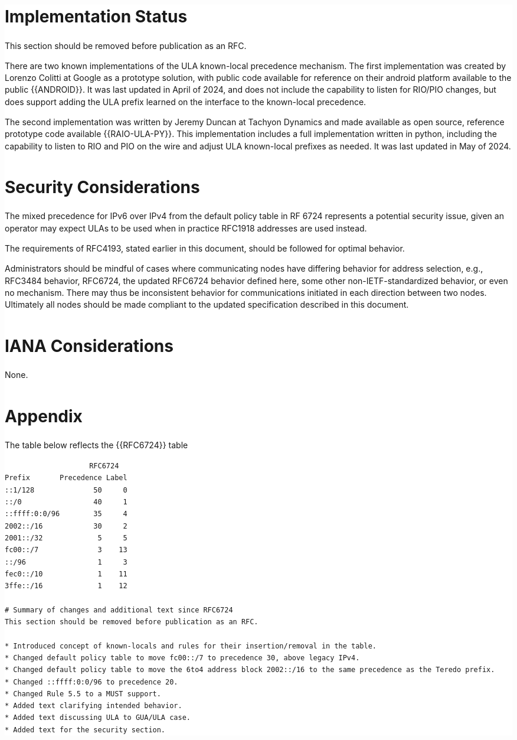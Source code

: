 # Implementation Status

This section should be removed before publication as an RFC.

There are two known implementations of the ULA known-local precedence mechanism.
The first implementation was created by Lorenzo Colitti at Google as a prototype solution, with public code available for reference on their android platform available to the public {{ANDROID}}. It was last updated in April of 2024, and does not include the capability to listen for RIO/PIO changes, but does support adding the ULA prefix learned on the interface to the known-local precedence.

The second implementation was written by Jeremy Duncan at Tachyon Dynamics and made available as open source, reference prototype code available {{RAIO-ULA-PY}}. This implementation includes a full implementation written in python, including the capability to listen to RIO and PIO on the wire and adjust ULA known-local prefixes as needed. It was last updated in May of 2024.

# Security Considerations

The mixed precedence for IPv6 over IPv4 from the default policy table in RF 6724 represents a potential security issue, given an operator may expect ULAs to be used when in practice RFC1918 addresses are used instead.

The requirements of RFC4193, stated earlier in this document, should be followed for optimal behavior.

Administrators should be mindful of cases where communicating nodes have differing behavior for address selection, e.g., RFC3484 behavior, RFC6724, the updated RFC6724 behavior defined here, some other non-IETF-standardized behavior, or even no mechanism. There may thus be inconsistent behavior for communications initiated in each direction between two nodes. Ultimately all nodes should be made compliant to the updated specification described in this document.

# IANA Considerations

None.

# Appendix

The table below reflects the {{RFC6724}} table

~~~~~~~~~~
                    RFC6724                           
Prefix       Precedence Label                  
::1/128              50     0 
::/0                 40     1        
::ffff:0:0/96        35     4 
2002::/16            30     2
2001::/32             5     5 
fc00::/7              3    13
::/96                 1     3
fec0::/10             1    11 
3ffe::/16             1    12

# Summary of changes and additional text since RFC6724
This section should be removed before publication as an RFC.

* Introduced concept of known-locals and rules for their insertion/removal in the table.
* Changed default policy table to move fc00::/7 to precedence 30, above legacy IPv4.
* Changed default policy table to move the 6to4 address block 2002::/16 to the same precedence as the Teredo prefix.
* Changed ::ffff:0:0/96 to precedence 20.
* Changed Rule 5.5 to a MUST support.
* Added text clarifying intended behavior.
* Added text discussing ULA to GUA/ULA case.
* Added text for the security section.
~~~~~~~~~~